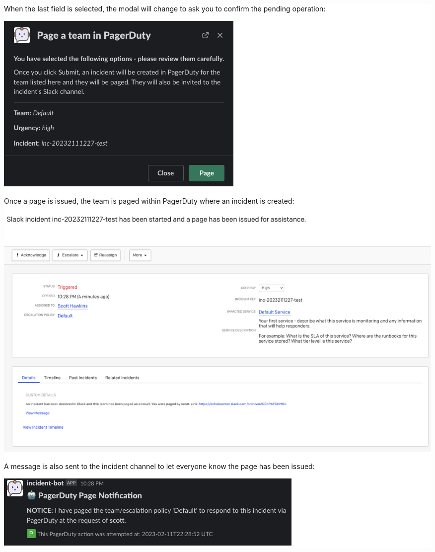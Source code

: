When the last field is selected, the modal will change to ask you to confirm the pending operation:

![Page confirmation](./assets/pager-modal-filled.png)

Once a page is issued, the team is paged within PagerDuty where an incident is created:

![An incident in PagerDuty](./assets/pager-pd-incident.png)

A message is also sent to the incident channel to let everyone know the page has been issued:

![A message is sent to the incident channel regarding the page](./assets/pager-sent-message.png)
